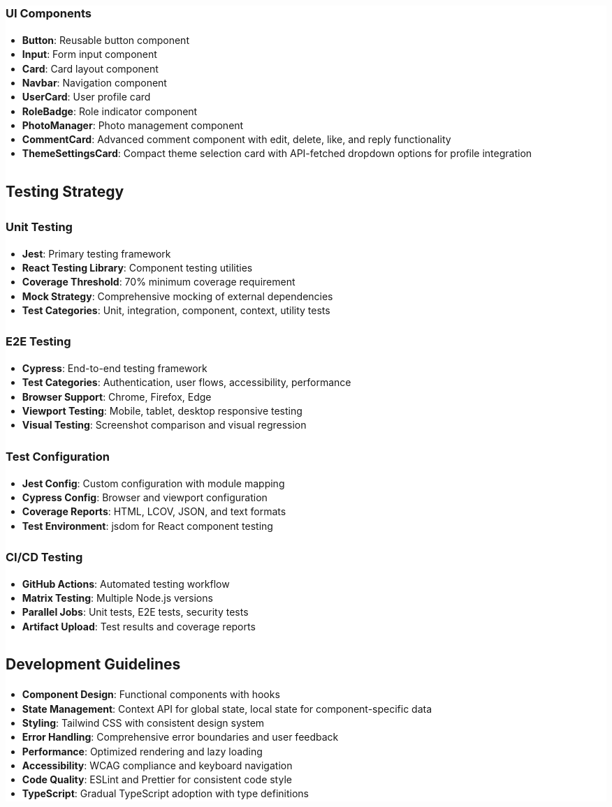 ### UI Components
- **Button**: Reusable button component
- **Input**: Form input component
- **Card**: Card layout component
- **Navbar**: Navigation component
- **UserCard**: User profile card
- **RoleBadge**: Role indicator component
- **PhotoManager**: Photo management component
- **CommentCard**: Advanced comment component with edit, delete, like, and reply functionality
- **ThemeSettingsCard**: Compact theme selection card with API-fetched dropdown options for profile integration

## Testing Strategy

### Unit Testing
- **Jest**: Primary testing framework
- **React Testing Library**: Component testing utilities
- **Coverage Threshold**: 70% minimum coverage requirement
- **Mock Strategy**: Comprehensive mocking of external dependencies
- **Test Categories**: Unit, integration, component, context, utility tests

### E2E Testing
- **Cypress**: End-to-end testing framework
- **Test Categories**: Authentication, user flows, accessibility, performance
- **Browser Support**: Chrome, Firefox, Edge
- **Viewport Testing**: Mobile, tablet, desktop responsive testing
- **Visual Testing**: Screenshot comparison and visual regression

### Test Configuration
- **Jest Config**: Custom configuration with module mapping
- **Cypress Config**: Browser and viewport configuration
- **Coverage Reports**: HTML, LCOV, JSON, and text formats
- **Test Environment**: jsdom for React component testing

### CI/CD Testing
- **GitHub Actions**: Automated testing workflow
- **Matrix Testing**: Multiple Node.js versions
- **Parallel Jobs**: Unit tests, E2E tests, security tests
- **Artifact Upload**: Test results and coverage reports

## Development Guidelines
- **Component Design**: Functional components with hooks
- **State Management**: Context API for global state, local state for component-specific data
- **Styling**: Tailwind CSS with consistent design system
- **Error Handling**: Comprehensive error boundaries and user feedback
- **Performance**: Optimized rendering and lazy loading
- **Accessibility**: WCAG compliance and keyboard navigation
- **Code Quality**: ESLint and Prettier for consistent code style
- **TypeScript**: Gradual TypeScript adoption with type definitions
